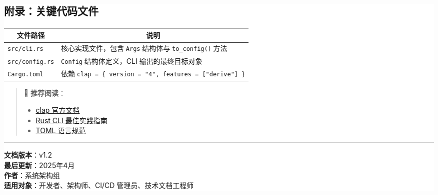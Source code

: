 ## **附录：关键代码文件**

| 文件路径 | 说明 |
|----------|------|
| `src/cli.rs` | 核心实现文件，包含 `Args` 结构体与 `to_config()` 方法 |
| `src/config.rs` | `Config` 结构体定义，CLI 输出的最终目标对象 |
| `Cargo.toml` | 依赖 `clap = { version = "4", features = ["derive"] }` |

> 🔗 **推荐阅读**：  
> - [clap 官方文档](https://clap.rs/)  
> - [Rust CLI 最佳实践指南](https://rust-cli.github.io/book/)  
> - [TOML 语言规范](https://toml.io/en/)

---

**文档版本**：v1.2  
**最后更新**：2025年4月  
**作者**：系统架构组  
**适用对象**：开发者、架构师、CI/CD 管理员、技术文档工程师